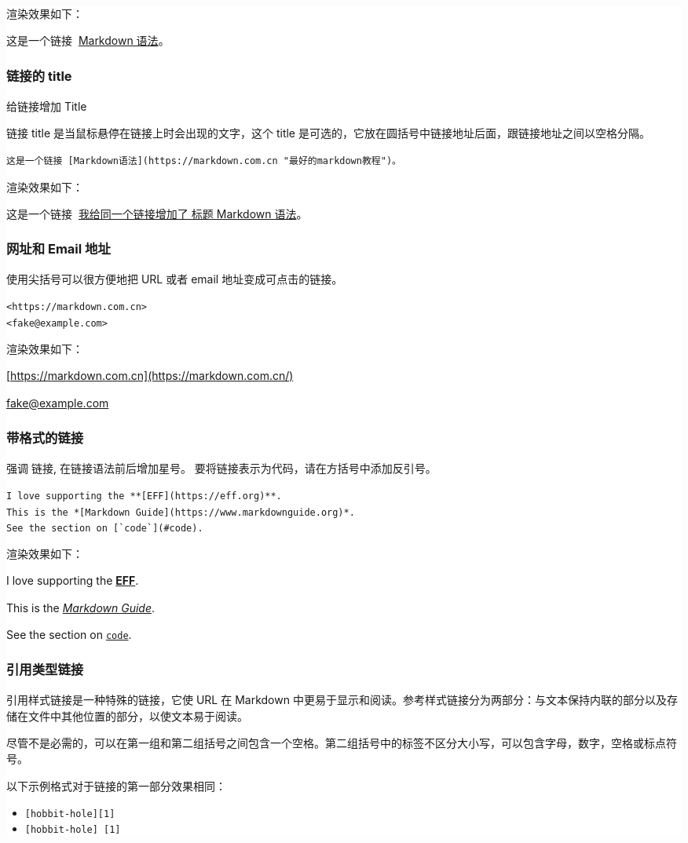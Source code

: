 渲染效果如下：

这是一个链接  [Markdown 语法](https://markdown.com.cn/)。

### 链接的 title

给链接增加 Title

链接 title 是当鼠标悬停在链接上时会出现的文字，这个 title 是可选的，它放在圆括号中链接地址后面，跟链接地址之间以空格分隔。

```
这是一个链接 [Markdown语法](https://markdown.com.cn "最好的markdown教程")。
```

渲染效果如下：

这是一个链接  [我给同一个链接增加了 标题 Markdown 语法](https://markdown.com.cn/ "最好的markdown教程")。

### 网址和 Email 地址

使用尖括号可以很方便地把 URL 或者 email 地址变成可点击的链接。

```
<https://markdown.com.cn>
<fake@example.com>
```

渲染效果如下：

[https://markdown.com.cn](https://markdown.com.cn/)

[fake@example.com](mailto:fake@example.com)

### 带格式的链接

强调 链接, 在链接语法前后增加星号。 要将链接表示为代码，请在方括号中添加反引号。

```
I love supporting the **[EFF](https://eff.org)**.
This is the *[Markdown Guide](https://www.markdownguide.org)*.
See the section on [`code`](#code).
```

渲染效果如下：

I love supporting the **[EFF](https://eff.org/)**.

This is the *[Markdown Guide](https://www.markdownguide.org/)*.

See the section on [`code`](https://markdown.com.cn/basic-syntax/links.html#code).

### 引用类型链接

引用样式链接是一种特殊的链接，它使 URL 在 Markdown 中更易于显示和阅读。参考样式链接分为两部分：与文本保持内联的部分以及存储在文件中其他位置的部分，以使文本易于阅读。

尽管不是必需的，可以在第一组和第二组括号之间包含一个空格。第二组括号中的标签不区分大小写，可以包含字母，数字，空格或标点符号。

以下示例格式对于链接的第一部分效果相同：

- `[hobbit-hole][1]`
- `[hobbit-hole] [1]`


[^1]: This is the first footnote.
[^bignote]: Here's one with multiple paragraphs and code.
[^1]: This is the first footnote.
[^2]: Here's one with multiple paragraphs and code.